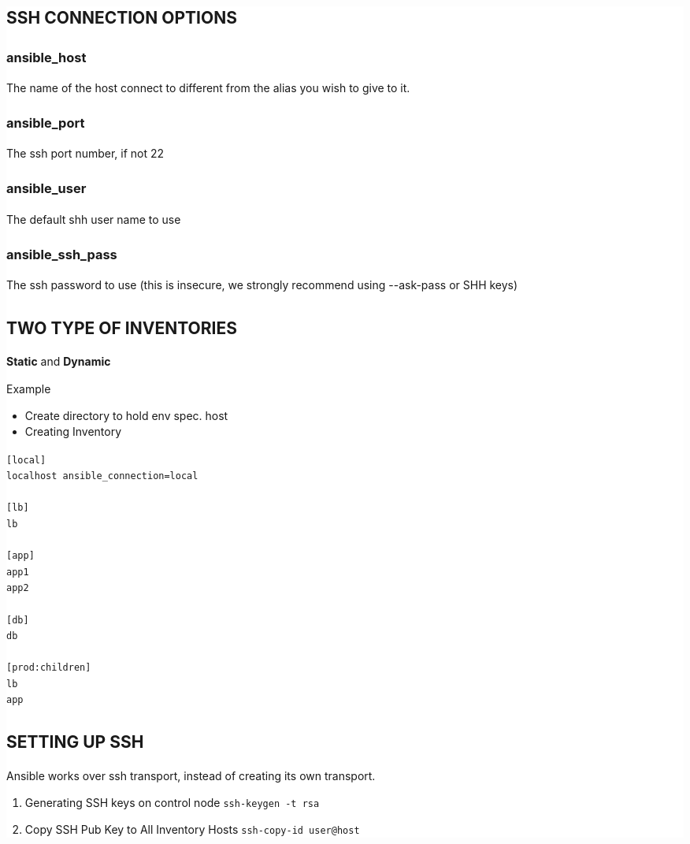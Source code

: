## SSH CONNECTION OPTIONS

### ansible_host
The name of the host connect to different from
the alias you wish to give to it.

### ansible_port
The ssh port number, if not 22

### ansible_user
The default shh user name to use

### ansible_ssh_pass
The ssh password to use (this is insecure, we
strongly recommend using --ask-pass or SHH keys)

## TWO TYPE OF INVENTORIES
**Static** and **Dynamic**

Example
- Create directory to hold env spec. host
- Creating Inventory
```
[local]
localhost ansible_connection=local

[lb]
lb

[app]
app1
app2

[db]
db

[prod:children]
lb
app
```
## SETTING UP SSH
Ansible works over ssh transport, instead of creating its own transport.

1. Generating SSH keys on control node
`ssh-keygen -t rsa`

2. Copy SSH Pub Key to All Inventory Hosts
`ssh-copy-id user@host`
